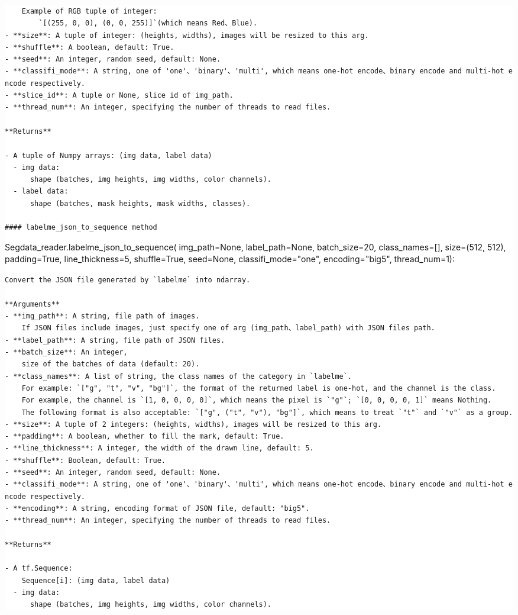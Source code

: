 ```
    Example of RGB tuple of integer:
        `[(255, 0, 0), (0, 0, 255)]`(which means Red、Blue).
- **size**: A tuple of integer: (heights, widths), images will be resized to this arg.
- **shuffle**: A boolean, default: True.
- **seed**: An integer, random seed, default: None.
- **classifi_mode**: A string, one of 'one'、'binary'、'multi', which means one-hot encode、binary encode and multi-hot encode respectively.
- **slice_id**: A tuple or None, slice id of img_path.
- **thread_num**: An integer, specifying the number of threads to read files.

**Returns**

- A tuple of Numpy arrays: (img data, label data)
  - img data:
      shape (batches, img heights, img widths, color channels).
  - label data:
      shape (batches, mask heights, mask widths, classes).

#### labelme_json_to_sequence method

```
Segdata_reader.labelme_json_to_sequence(
    img_path=None, label_path=None,
    batch_size=20,
    class_names=[], size=(512, 512),
    padding=True, line_thickness=5,
    shuffle=True, seed=None,
    classifi_mode="one",
    encoding="big5",
    thread_num=1):
```
Convert the JSON file generated by `labelme` into ndarray.

**Arguments**
- **img_path**: A string, file path of images.
    If JSON files include images, just specify one of arg (img_path、label_path) with JSON files path.
- **label_path**: A string, file path of JSON files.
- **batch_size**: An integer,
    size of the batches of data (default: 20).
- **class_names**: A list of string, the class names of the category in `labelme`.
    For example: `["g", "t", "v", "bg"]`, the format of the returned label is one-hot, and the channel is the class.
    For example, the channel is `[1, 0, 0, 0, 0]`, which means the pixel is `"g"`; `[0, 0, 0, 0, 1]` means Nothing.
    The following format is also acceptable: `["g", ("t", "v"), "bg"]`, which means to treat `"t"` and `"v"` as a group.
- **size**: A tuple of 2 integers: (heights, widths), images will be resized to this arg.
- **padding**: A boolean, whether to fill the mark, default: True.
- **line_thickness**: A integer, the width of the drawn line, default: 5.
- **shuffle**: Boolean, default: True.
- **seed**: An integer, random seed, default: None.
- **classifi_mode**: A string, one of 'one'、'binary'、'multi', which means one-hot encode、binary encode and multi-hot encode respectively.
- **encoding**: A string, encoding format of JSON file, default: "big5".
- **thread_num**: An integer, specifying the number of threads to read files.

**Returns**

- A tf.Sequence: 
    Sequence[i]: (img data, label data)
  - img data:
      shape (batches, img heights, img widths, color channels).
```